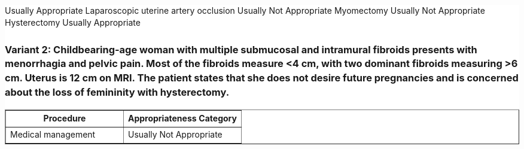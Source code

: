    </td>
   <td class="Center" valign="top">
    Usually Appropriate
   </td>
  </tr>
  <tr>
   <td valign="top">
    Laparoscopic uterine artery occlusion
   </td>
   <td class="Center" valign="top">
    Usually Not Appropriate
   </td>
  </tr>
  <tr>
   <td valign="top">
    Myomectomy
   </td>
   <td class="Center" valign="top">
    Usually Not Appropriate
   </td>
  </tr>
  <tr>
   <td valign="top">
    Hysterectomy
   </td>
   <td class="Center" valign="top">
    Usually Appropriate
   </td>
  </tr>
 </tbody>
</table>


###  Variant 2: Childbearing-age woman with multiple submucosal and intramural fibroids presents with menorrhagia and pelvic pain. Most of the fibroids measure <4 cm, with two dominant fibroids measuring >6 cm. Uterus is 12 cm on MRI. The patient states that she does not desire future pregnancies and is concerned about the loss of femininity with hysterectomy. 
<table border="1" cellpadding="5" cellspacing="1" summary="Table: Variant 2: Childbearing-age woman with multiple submucosal and intramural fibroids presents with menorrhagia and pelvic pain. Most of the fibroids measure &lt;4 cm, with two dominant fibroids measuring &gt;6 cm. Uterus is 12 cm on MRI. The patient states that she does not desire future pregnancies and is concerned about the loss of femininity with hysterectomy">
 <thead>
  <tr>
   <th class="Center" scope="col" valign="top" width="50%">
    Procedure
   </th>
   <th class="Center" scope="col" valign="top" width="50%">
    Appropriateness Category
   </th>
  </tr>
 </thead>
 <tbody>
  <tr>
   <td valign="top">
    Medical management
   </td>
   <td class="Center" valign="top">
    Usually Not Appropriate
   </td>
  </tr>